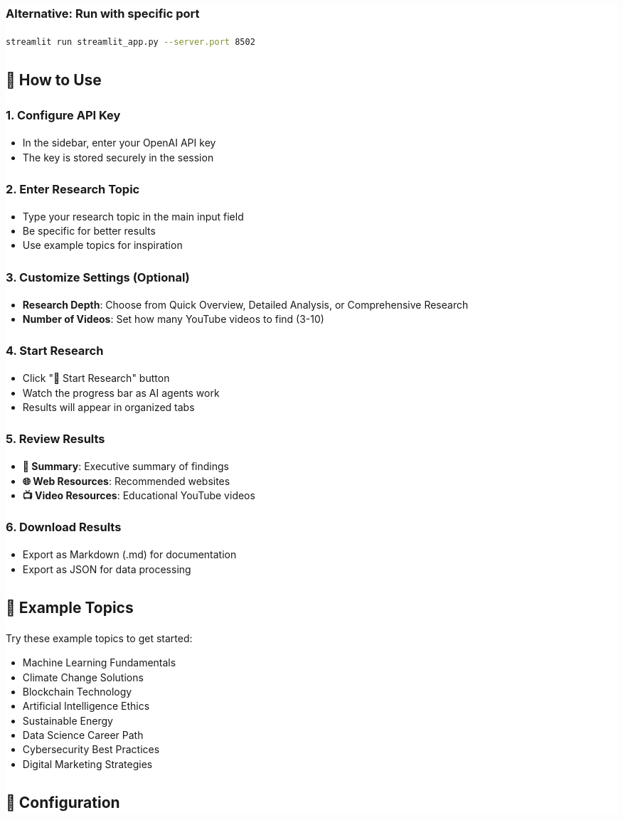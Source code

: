 ### Alternative: Run with specific port
```bash
streamlit run streamlit_app.py --server.port 8502
```

## 📖 How to Use

### 1. **Configure API Key**
   - In the sidebar, enter your OpenAI API key
   - The key is stored securely in the session

### 2. **Enter Research Topic**
   - Type your research topic in the main input field
   - Be specific for better results
   - Use example topics for inspiration

### 3. **Customize Settings** (Optional)
   - **Research Depth**: Choose from Quick Overview, Detailed Analysis, or Comprehensive Research
   - **Number of Videos**: Set how many YouTube videos to find (3-10)

### 4. **Start Research**
   - Click "🚀 Start Research" button
   - Watch the progress bar as AI agents work
   - Results will appear in organized tabs

### 5. **Review Results**
   - **📝 Summary**: Executive summary of findings
   - **🌐 Web Resources**: Recommended websites
   - **📺 Video Resources**: Educational YouTube videos

### 6. **Download Results**
   - Export as Markdown (.md) for documentation
   - Export as JSON for data processing

## 🎯 Example Topics

Try these example topics to get started:
- Machine Learning Fundamentals
- Climate Change Solutions
- Blockchain Technology
- Artificial Intelligence Ethics
- Sustainable Energy
- Data Science Career Path
- Cybersecurity Best Practices
- Digital Marketing Strategies

## 🔧 Configuration

